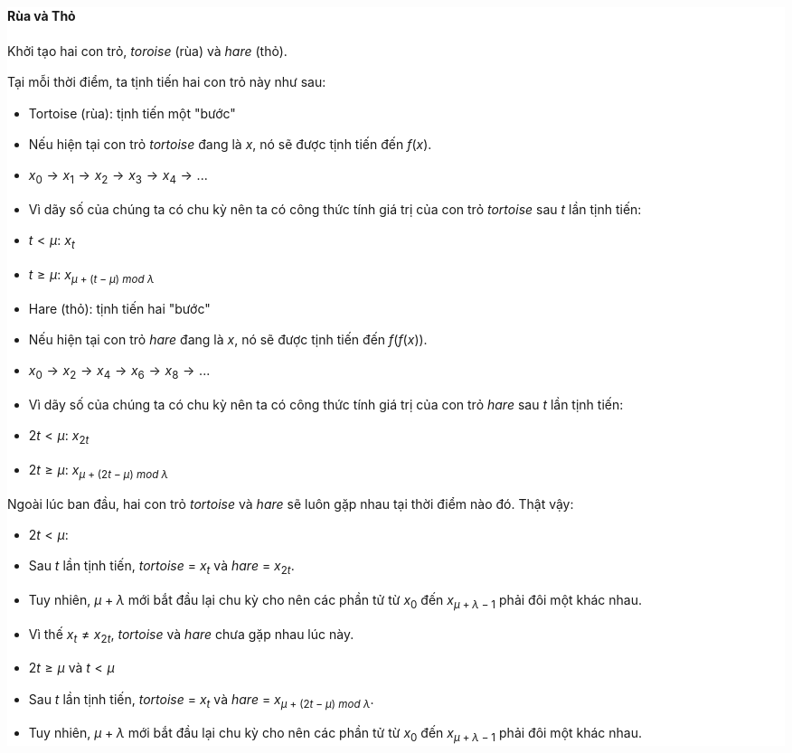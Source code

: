 #### Rùa và Thỏ

Khởi tạo hai con trỏ, $toroise$ (rùa) và $hare$ (thỏ).

Tại mỗi thời điểm, ta tịnh tiến hai con trỏ này như sau:


* Tortoise (rùa): tịnh tiến một "bước"
    

* Nếu hiện tại con trỏ $tortoise$ đang là $x$, nó sẽ được tịnh tiến đến $f(x)$.
    

* $x_0 \rightarrow x_1 \rightarrow x_2 \rightarrow x_3 \rightarrow x_4 \rightarrow ...$
    

* Vì dãy số của chúng ta có chu kỳ nên ta có công thức tính giá trị của con trỏ $tortoise$ sau $t$ lần tịnh tiến:
        

* $t < \mu$: $x_t$
        

* $t \geq \mu$: $x_{\mu+(t-\mu) \ mod \ \lambda}$


* Hare (thỏ): tịnh tiến hai "bước"
    

* Nếu hiện tại con trỏ $hare$ đang là $x$, nó sẽ được tịnh tiến đến $f(f(x))$.
    

* $x_0 \rightarrow x_2 \rightarrow x_4 \rightarrow x_6 \rightarrow x_8 \rightarrow ...$
    

* Vì dãy số của chúng ta có chu kỳ nên ta có công thức tính giá trị của con trỏ $hare$ sau $t$ lần tịnh tiến:
        

* $2t < \mu$: $x_{2t}$
        

* $2t \geq \mu$: $x_{\mu+(2t-\mu) \ mod \ \lambda}$
    
Ngoài lúc ban đầu, hai con trỏ $tortoise$ và $hare$ sẽ luôn gặp nhau tại thời điểm nào đó. Thật vậy:


* $2t < \mu$: 
    

* Sau $t$ lần tịnh tiến, $tortoise$ = $x_t$ và $hare$ = $x_{2t}$. 
    

* Tuy nhiên, $\mu + \lambda$ mới bắt đầu lại chu kỳ cho nên các phần tử từ $x_0$ đến $x_{\mu + \lambda - 1}$ phải đôi một khác nhau. 
    

* Vì thế $x_t \neq x_{2t}$, $tortoise$ và $hare$ chưa gặp nhau lúc này.


* $2t \geq \mu$ và $t < \mu$
    

* Sau $t$ lần tịnh tiến, $tortoise$ = $x_t$ và $hare$ = $x_{\mu+(2t-\mu) \ mod \ \lambda}$.
    

* Tuy nhiên, $\mu + \lambda$ mới bắt đầu lại chu kỳ cho nên các phần tử từ $x_0$ đến $x_{\mu + \lambda - 1}$ phải đôi một khác nhau. 
    